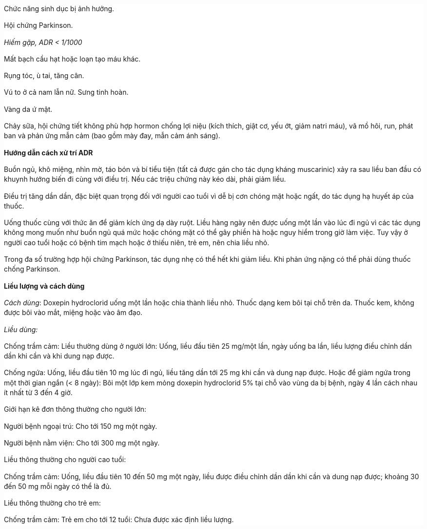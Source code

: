 Chức năng sinh dục bị ảnh hưởng.

Hội chứng Parkinson.

_Hiếm gặp, ADR < 1/1000_

Mất bạch cầu hạt hoặc loạn tạo máu khác.

Rụng tóc, ù tai, tăng cân.

Vú to ở cả nam lẫn nữ. Sưng tinh hoàn.

Vàng da ứ mật.

Chảy sữa, hội chứng tiết không phù hợp hormon chống lợi niệu (kích thích, giật cơ, yếu ớt, giảm natri máu), vã mồ hôi, run, phát ban và phản ứng mẫn cảm (bao gồm mày đay, mẫn cảm ánh sáng).

**Hướng dẫn cách xử trí ADR**

Buồn ngủ, khô miệng, nhìn mờ, táo bón và bí tiểu tiện (tất cả được gán cho tác dụng kháng muscarinic) xảy ra sau liều ban đầu có khuynh hướng biến đi cùng với điều trị. Nếu các triệu chứng này kéo dài, phải giảm liều.

Ðiều trị tăng dần dần, đặc biệt quan trọng đối với người cao tuổi vì dễ bị cơn chóng mặt hoặc ngất, do tác dụng hạ huyết áp của thuốc.

Uống thuốc cùng với thức ăn để giảm kích ứng dạ dày ruột. Liều hàng ngày nên được uống một lần vào lúc đi ngủ vì các tác dụng không mong muốn như buồn ngủ quá mức hoặc chóng mặt có thể gây phiền hà hoặc nguy hiểm trong giờ làm việc. Tuy vậy ở người cao tuổi hoặc có bệnh tim mạch hoặc ở thiếu niên, trẻ em, nên chia liều nhỏ.

Trong đa số trường hợp hội chứng Parkinson, tác dụng nhẹ có thể hết khi giảm liều. Khi phản ứng nặng có thể phải dùng thuốc chống Parkinson.

**Liều lượng và cách dùng**

_Cách dùng_: Doxepin hydroclorid uống một lần hoặc chia thành liều nhỏ. Thuốc dạng kem bôi tại chỗ trên da. Thuốc kem, không được bôi vào mắt, miệng hoặc vào âm đạo.

_Liều dùng:_

Chống trầm cảm: Liều thường dùng ở người lớn: Uống, liều đầu tiên 25 mg/một lần, ngày uống ba lần, liều lượng điều chỉnh dần dần khi cần và khi dung nạp được.

Chống ngứa: Uống, liều đầu tiên 10 mg lúc đi ngủ, liều tăng dần tới 25 mg khi cần và dung nạp được. Hoặc để giảm ngứa trong một thời gian ngắn (< 8 ngày): Bôi một lớp kem mỏng doxepin hydroclorid 5% tại chỗ vào vùng da bị bệnh, ngày 4 lần cách nhau ít nhất từ 3 đến 4 giờ.

Giới hạn kê đơn thông thường cho người lớn:

Người bệnh ngoại trú: Cho tới 150 mg một ngày.

Người bệnh nằm viện: Cho tới 300 mg một ngày.

Liều thông thường cho người cao tuổi:

Chống trầm cảm: Uống, liều đầu tiên 10 đến 50 mg một ngày, liều được điều chỉnh dần dần khi cần và dung nạp được; khoảng 30 đến 50 mg mỗi ngày có thể là đủ.

Liều thông thường cho trẻ em:

Chống trầm cảm: Trẻ em cho tới 12 tuổi: Chưa được xác định liều lượng.

